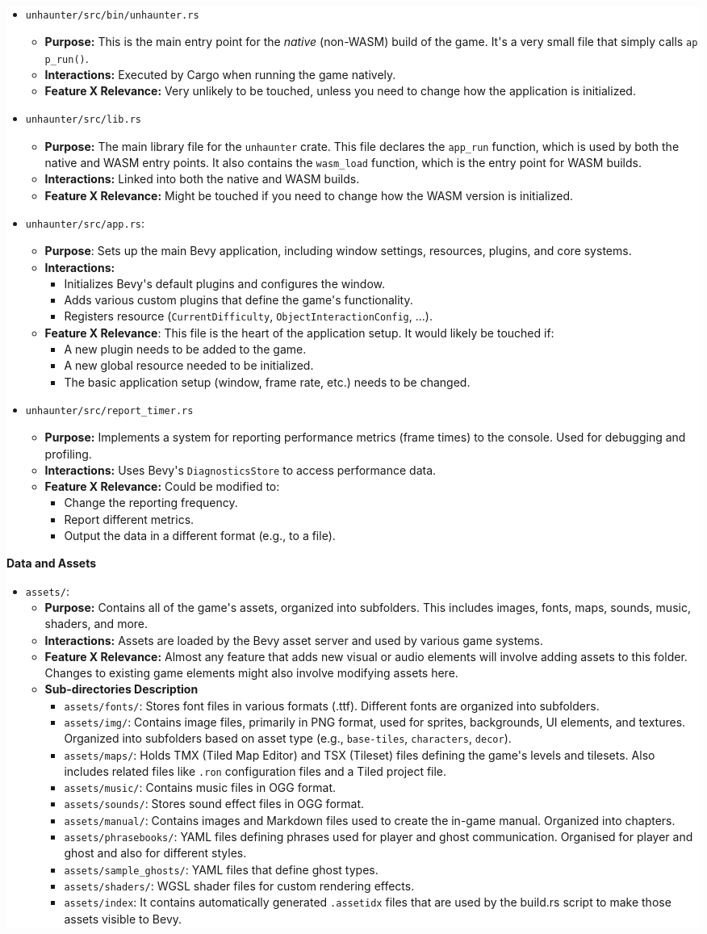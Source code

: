 * `unhaunter/src/bin/unhaunter.rs`
    *   **Purpose:**  This is the main entry point for the *native* (non-WASM) build of the game. It's a very small file that simply calls `app_run()`.
    *   **Interactions:**  Executed by Cargo when running the game natively.
    *   **Feature X Relevance:**  Very unlikely to be touched, unless you need to change how the application is initialized.

* `unhaunter/src/lib.rs`
    *   **Purpose:**  The main library file for the `unhaunter` crate. This file declares the `app_run` function, which is used by both the native and WASM entry points. It also contains the `wasm_load` function, which is the entry point for WASM builds.
    *   **Interactions:**  Linked into both the native and WASM builds.
    *   **Feature X Relevance:**  Might be touched if you need to change how the WASM version is initialized.

* `unhaunter/src/app.rs`:
     * **Purpose**: Sets up the main Bevy application, including window settings, resources, plugins, and core systems.
     * **Interactions:**
        *   Initializes Bevy's default plugins and configures the window.
        *   Adds various custom plugins that define the game's functionality.
        *   Registers resource (`CurrentDifficulty`, `ObjectInteractionConfig`, ...).
     * **Feature X Relevance**:  This file is the heart of the application setup.  It would likely be touched if:
        *   A new plugin needs to be added to the game.
        *   A new global resource needed to be initialized.
        *   The basic application setup (window, frame rate, etc.) needs to be changed.

* `unhaunter/src/report_timer.rs`
    *   **Purpose:** Implements a system for reporting performance metrics (frame times) to the console.  Used for debugging and profiling.
    *   **Interactions:**  Uses Bevy's `DiagnosticsStore` to access performance data.
    *   **Feature X Relevance:**  Could be modified to:
        *   Change the reporting frequency.
        *   Report different metrics.
        *   Output the data in a different format (e.g., to a file).

**Data and Assets**

*   `assets/`:
    *   **Purpose:** Contains all of the game's assets, organized into subfolders.  This includes images, fonts, maps, sounds, music, shaders, and more.
    *   **Interactions:**  Assets are loaded by the Bevy asset server and used by various game systems.
    *   **Feature X Relevance:**  Almost any feature that adds new visual or audio elements will involve adding assets to this folder.  Changes to existing game elements might also involve modifying assets here.
    * **Sub-directories Description**
        * `assets/fonts/`: Stores font files in various formats (.ttf).  Different fonts are organized into subfolders.
        * `assets/img/`:  Contains image files, primarily in PNG format, used for sprites, backgrounds, UI elements, and textures.  Organized into subfolders based on asset type (e.g., `base-tiles`, `characters`, `decor`).
        * `assets/maps/`:  Holds TMX (Tiled Map Editor) and TSX (Tileset) files defining the game's levels and tilesets.  Also includes related files like `.ron` configuration files and a Tiled project file.
        * `assets/music/`:  Contains music files in OGG format.
        * `assets/sounds/`:  Stores sound effect files in OGG format.
        * `assets/manual/`:  Contains images and Markdown files used to create the in-game manual. Organized into chapters.
        * `assets/phrasebooks/`:  YAML files defining phrases used for player and ghost communication. Organised for player and ghost and also for different styles.
        * `assets/sample_ghosts/`: YAML files that define ghost types.
        * `assets/shaders/`:  WGSL shader files for custom rendering effects.
        * `assets/index`: It contains automatically generated `.assetidx` files that are used by the build.rs script to make those assets visible to Bevy.
